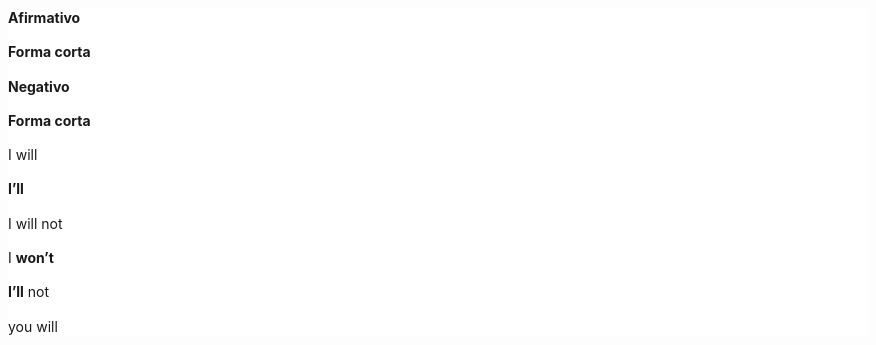 <tbody>

<tr>

<td width="24%">

**Afirmativo**

</td>

<td>

**Forma corta**

</td>

<td width="21%">

**Negativo**

</td>

<td width="30%">

**Forma corta**

</td>

</tr>

<tr>

<td width="24%">

I will

</td>

<td>

**I’ll**

</td>

<td width="21%">

I will not

</td>

<td width="30%">

I **won’t**

**I’ll** not

</td>

</tr>

<tr>

<td width="24%">

you will
